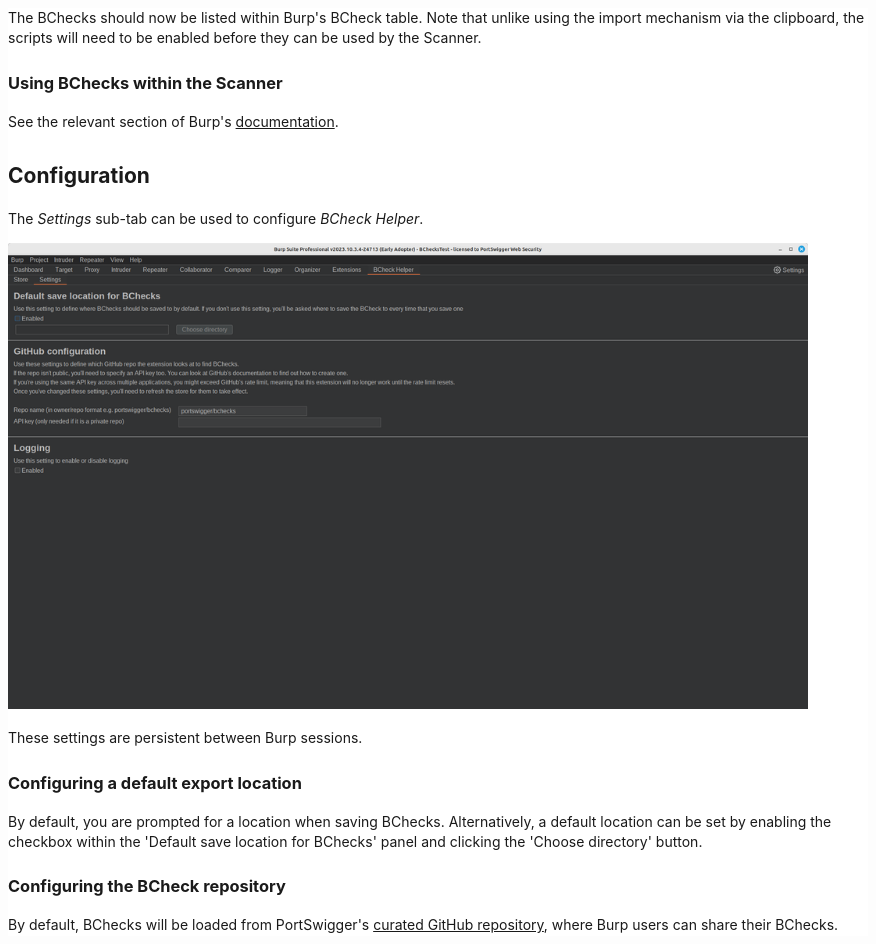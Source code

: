 The BChecks should now be listed within Burp's BCheck table. Note that unlike using the import mechanism via the
clipboard, the scripts will need to be enabled before they can be used by the Scanner.


### Using BChecks within the Scanner
See the relevant section of Burp's [documentation](https://portswigger.net/burp/documentation/desktop/automated-scanning/bchecks).

## Configuration
The *Settings* sub-tab can be used to configure *BCheck Helper*.

<img src="img/settings.png" width="800"/>

These settings are persistent between Burp sessions.

### Configuring a default export location
By default, you are prompted for a location when saving BChecks. Alternatively, a default location can be set by
enabling the checkbox within the 'Default save location for BChecks' panel and clicking the 'Choose directory' button.

### Configuring the BCheck repository
By default, BChecks will be loaded from 
PortSwigger's [curated GitHub repository](https://github.com/portswigger/bchecks), where Burp users can share their
BChecks. 

